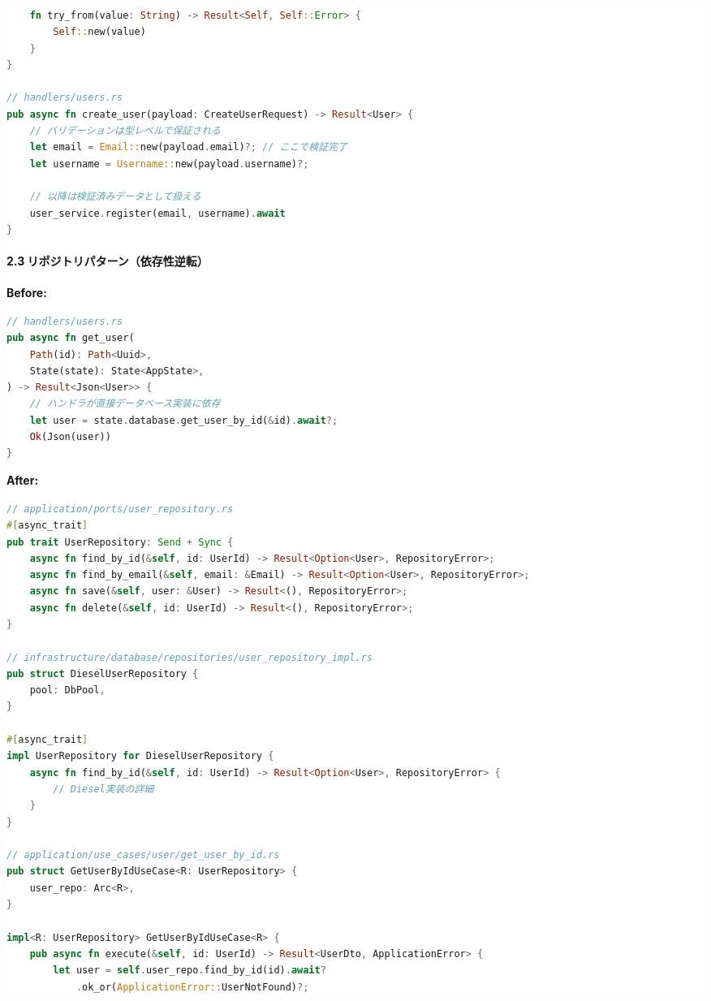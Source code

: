 ```rust
    fn try_from(value: String) -> Result<Self, Self::Error> {
        Self::new(value)
    }
}

// handlers/users.rs
pub async fn create_user(payload: CreateUserRequest) -> Result<User> {
    // バリデーションは型レベルで保証される
    let email = Email::new(payload.email)?; // ここで検証完了
    let username = Username::new(payload.username)?;

    // 以降は検証済みデータとして扱える
    user_service.register(email, username).await
}
```

#### 2.3 リポジトリパターン（依存性逆転）

**Before:**

```rust
// handlers/users.rs
pub async fn get_user(
    Path(id): Path<Uuid>,
    State(state): State<AppState>,
) -> Result<Json<User>> {
    // ハンドラが直接データベース実装に依存
    let user = state.database.get_user_by_id(&id).await?;
    Ok(Json(user))
}
```

**After:**

```rust
// application/ports/user_repository.rs
#[async_trait]
pub trait UserRepository: Send + Sync {
    async fn find_by_id(&self, id: UserId) -> Result<Option<User>, RepositoryError>;
    async fn find_by_email(&self, email: &Email) -> Result<Option<User>, RepositoryError>;
    async fn save(&self, user: &User) -> Result<(), RepositoryError>;
    async fn delete(&self, id: UserId) -> Result<(), RepositoryError>;
}

// infrastructure/database/repositories/user_repository_impl.rs
pub struct DieselUserRepository {
    pool: DbPool,
}

#[async_trait]
impl UserRepository for DieselUserRepository {
    async fn find_by_id(&self, id: UserId) -> Result<Option<User>, RepositoryError> {
        // Diesel実装の詳細
    }
}

// application/use_cases/user/get_user_by_id.rs
pub struct GetUserByIdUseCase<R: UserRepository> {
    user_repo: Arc<R>,
}

impl<R: UserRepository> GetUserByIdUseCase<R> {
    pub async fn execute(&self, id: UserId) -> Result<UserDto, ApplicationError> {
        let user = self.user_repo.find_by_id(id).await?
            .ok_or(ApplicationError::UserNotFound)?;
```